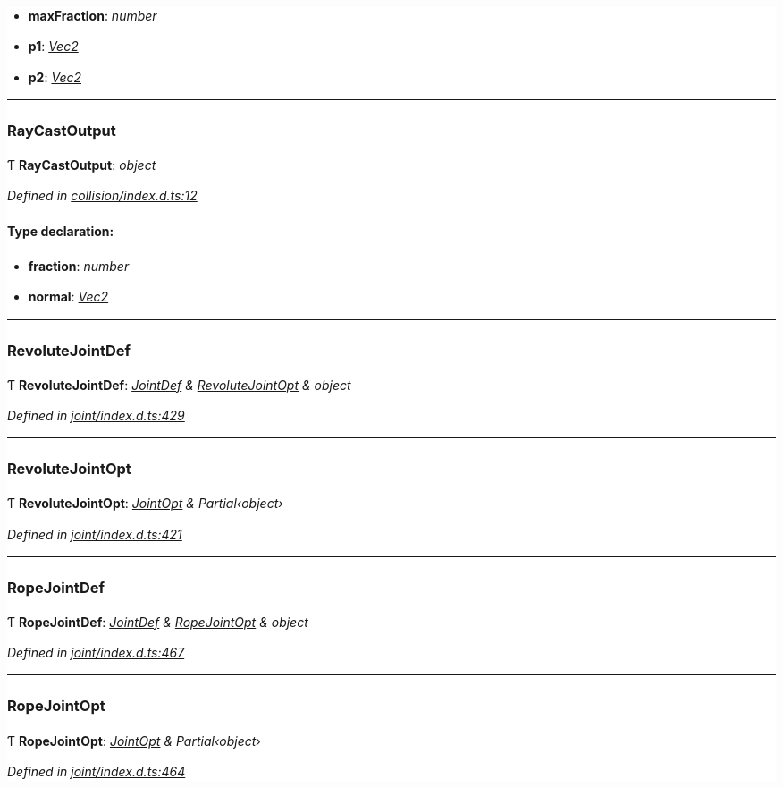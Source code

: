 * **maxFraction**: *number*

* **p1**: *[Vec2](interfaces/vec2.md)*

* **p2**: *[Vec2](interfaces/vec2.md)*

___

###  RayCastOutput

Ƭ **RayCastOutput**: *object*

*Defined in [collision/index.d.ts:12](https://github.com/shakiba/planck.js/blob/49dcd19/lib/collision/index.d.ts#L12)*

#### Type declaration:

* **fraction**: *number*

* **normal**: *[Vec2](interfaces/vec2.md)*

___

###  RevoluteJointDef

Ƭ **RevoluteJointDef**: *[JointDef](README.md#jointdef) & [RevoluteJointOpt](README.md#revolutejointopt) & object*

*Defined in [joint/index.d.ts:429](https://github.com/shakiba/planck.js/blob/49dcd19/lib/joint/index.d.ts#L429)*

___

###  RevoluteJointOpt

Ƭ **RevoluteJointOpt**: *[JointOpt](README.md#jointopt) & Partial‹object›*

*Defined in [joint/index.d.ts:421](https://github.com/shakiba/planck.js/blob/49dcd19/lib/joint/index.d.ts#L421)*

___

###  RopeJointDef

Ƭ **RopeJointDef**: *[JointDef](README.md#jointdef) & [RopeJointOpt](README.md#ropejointopt) & object*

*Defined in [joint/index.d.ts:467](https://github.com/shakiba/planck.js/blob/49dcd19/lib/joint/index.d.ts#L467)*

___

###  RopeJointOpt

Ƭ **RopeJointOpt**: *[JointOpt](README.md#jointopt) & Partial‹object›*

*Defined in [joint/index.d.ts:464](https://github.com/shakiba/planck.js/blob/49dcd19/lib/joint/index.d.ts#L464)*
